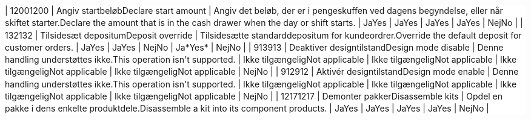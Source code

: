 | <span data-ttu-id="a26b7-458">1200</span><span class="sxs-lookup"><span data-stu-id="a26b7-458">1200</span></span> | <span data-ttu-id="a26b7-459">Angiv startbeløb</span><span class="sxs-lookup"><span data-stu-id="a26b7-459">Declare start amount</span></span> | <span data-ttu-id="a26b7-460">Angiv det beløb, der er i pengeskuffen ved dagens begyndelse, eller når skiftet starter.</span><span class="sxs-lookup"><span data-stu-id="a26b7-460">Declare the amount that is in the cash drawer when the day or shift starts.</span></span> | <span data-ttu-id="a26b7-461">Ja</span><span class="sxs-lookup"><span data-stu-id="a26b7-461">Yes</span></span> | <span data-ttu-id="a26b7-462">Ja</span><span class="sxs-lookup"><span data-stu-id="a26b7-462">Yes</span></span> | <span data-ttu-id="a26b7-463">Ja</span><span class="sxs-lookup"><span data-stu-id="a26b7-463">Yes</span></span> | <span data-ttu-id="a26b7-464">Ja</span><span class="sxs-lookup"><span data-stu-id="a26b7-464">Yes</span></span> | <span data-ttu-id="a26b7-465">Nej</span><span class="sxs-lookup"><span data-stu-id="a26b7-465">No</span></span> |
| <span data-ttu-id="a26b7-466">132</span><span class="sxs-lookup"><span data-stu-id="a26b7-466">132</span></span> | <span data-ttu-id="a26b7-467">Tilsidesæt depositum</span><span class="sxs-lookup"><span data-stu-id="a26b7-467">Deposit override</span></span> | <span data-ttu-id="a26b7-468">Tilsidesætte standarddepositum for kundeordrer.</span><span class="sxs-lookup"><span data-stu-id="a26b7-468">Override the default deposit for customer orders.</span></span> | <span data-ttu-id="a26b7-469">Ja</span><span class="sxs-lookup"><span data-stu-id="a26b7-469">Yes</span></span> | <span data-ttu-id="a26b7-470">Ja</span><span class="sxs-lookup"><span data-stu-id="a26b7-470">Yes</span></span> | <span data-ttu-id="a26b7-471">Nej</span><span class="sxs-lookup"><span data-stu-id="a26b7-471">No</span></span> | <span data-ttu-id="a26b7-472">Ja\*</span><span class="sxs-lookup"><span data-stu-id="a26b7-472">Yes\*</span></span> | <span data-ttu-id="a26b7-473">Nej</span><span class="sxs-lookup"><span data-stu-id="a26b7-473">No</span></span> |
| <span data-ttu-id="a26b7-474">913</span><span class="sxs-lookup"><span data-stu-id="a26b7-474">913</span></span> | <span data-ttu-id="a26b7-475">Deaktiver designtilstand</span><span class="sxs-lookup"><span data-stu-id="a26b7-475">Design mode disable</span></span> | <span data-ttu-id="a26b7-476">Denne handling understøttes ikke.</span><span class="sxs-lookup"><span data-stu-id="a26b7-476">This operation isn't supported.</span></span> | <span data-ttu-id="a26b7-477">Ikke tilgængelig</span><span class="sxs-lookup"><span data-stu-id="a26b7-477">Not applicable</span></span> | <span data-ttu-id="a26b7-478">Ikke tilgængelig</span><span class="sxs-lookup"><span data-stu-id="a26b7-478">Not applicable</span></span> | <span data-ttu-id="a26b7-479">Ikke tilgængelig</span><span class="sxs-lookup"><span data-stu-id="a26b7-479">Not applicable</span></span> | <span data-ttu-id="a26b7-480">Ikke tilgængelig</span><span class="sxs-lookup"><span data-stu-id="a26b7-480">Not applicable</span></span> | <span data-ttu-id="a26b7-481">Nej</span><span class="sxs-lookup"><span data-stu-id="a26b7-481">No</span></span> |
| <span data-ttu-id="a26b7-482">912</span><span class="sxs-lookup"><span data-stu-id="a26b7-482">912</span></span> | <span data-ttu-id="a26b7-483">Aktivér designtilstand</span><span class="sxs-lookup"><span data-stu-id="a26b7-483">Design mode enable</span></span> | <span data-ttu-id="a26b7-484">Denne handling understøttes ikke.</span><span class="sxs-lookup"><span data-stu-id="a26b7-484">This operation isn't supported.</span></span> | <span data-ttu-id="a26b7-485">Ikke tilgængelig</span><span class="sxs-lookup"><span data-stu-id="a26b7-485">Not applicable</span></span> | <span data-ttu-id="a26b7-486">Ikke tilgængelig</span><span class="sxs-lookup"><span data-stu-id="a26b7-486">Not applicable</span></span> | <span data-ttu-id="a26b7-487">Ikke tilgængelig</span><span class="sxs-lookup"><span data-stu-id="a26b7-487">Not applicable</span></span> | <span data-ttu-id="a26b7-488">Ikke tilgængelig</span><span class="sxs-lookup"><span data-stu-id="a26b7-488">Not applicable</span></span> | <span data-ttu-id="a26b7-489">Nej</span><span class="sxs-lookup"><span data-stu-id="a26b7-489">No</span></span> |
| <span data-ttu-id="a26b7-490">1217</span><span class="sxs-lookup"><span data-stu-id="a26b7-490">1217</span></span> | <span data-ttu-id="a26b7-491">Demonter pakker</span><span class="sxs-lookup"><span data-stu-id="a26b7-491">Disassemble kits</span></span> | <span data-ttu-id="a26b7-492">Opdel en pakke i dens enkelte produktdele.</span><span class="sxs-lookup"><span data-stu-id="a26b7-492">Disassemble a kit into its component products.</span></span> | <span data-ttu-id="a26b7-493">Ja</span><span class="sxs-lookup"><span data-stu-id="a26b7-493">Yes</span></span> | <span data-ttu-id="a26b7-494">Ja</span><span class="sxs-lookup"><span data-stu-id="a26b7-494">Yes</span></span> | <span data-ttu-id="a26b7-495">Ja</span><span class="sxs-lookup"><span data-stu-id="a26b7-495">Yes</span></span> | <span data-ttu-id="a26b7-496">Ja</span><span class="sxs-lookup"><span data-stu-id="a26b7-496">Yes</span></span> | <span data-ttu-id="a26b7-497">Nej</span><span class="sxs-lookup"><span data-stu-id="a26b7-497">No</span></span> |